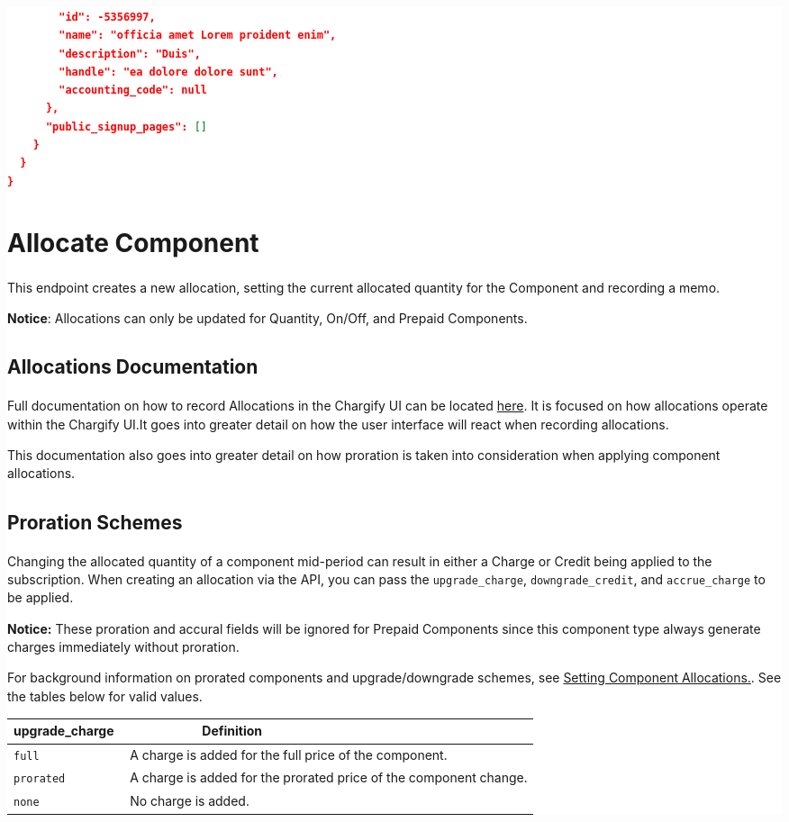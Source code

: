 ```json
        "id": -5356997,
        "name": "officia amet Lorem proident enim",
        "description": "Duis",
        "handle": "ea dolore dolore sunt",
        "accounting_code": null
      },
      "public_signup_pages": []
    }
  }
}
```


# Allocate Component

This endpoint creates a new allocation, setting the current allocated quantity for the Component and recording a memo.

**Notice**: Allocations can only be updated for Quantity, On/Off, and Prepaid Components.

## Allocations Documentation

Full documentation on how to record Allocations in the Chargify UI can be located [here](https://maxio-chargify.zendesk.com/hc/en-us/articles/5404527849997). It is focused on how allocations operate within the Chargify UI.It goes into greater detail on how the user interface will react when recording allocations.

This documentation also goes into greater detail on how proration is taken into consideration when applying component allocations.

## Proration Schemes

Changing the allocated quantity of a component mid-period can result in either a Charge or Credit being applied to the subscription. When creating an allocation via the API, you can pass the `upgrade_charge`, `downgrade_credit`, and `accrue_charge` to be applied.

**Notice:** These proration and accural fields will be ignored for Prepaid Components since this component type always generate charges immediately without proration.

For background information on prorated components and upgrade/downgrade schemes, see [Setting Component Allocations.](https://maxio-chargify.zendesk.com/hc/en-us/articles/5404527849997#proration-upgrades-vs-downgrades).
See the tables below for valid values.

| upgrade_charge | Definition                                                        |
|----------------|-------------------------------------------------------------------|
| `full`         | A charge is added for the full price of the component.            |
| `prorated`     | A charge is added for the prorated price of the component change. |
| `none`         | No charge is added.                                               |

